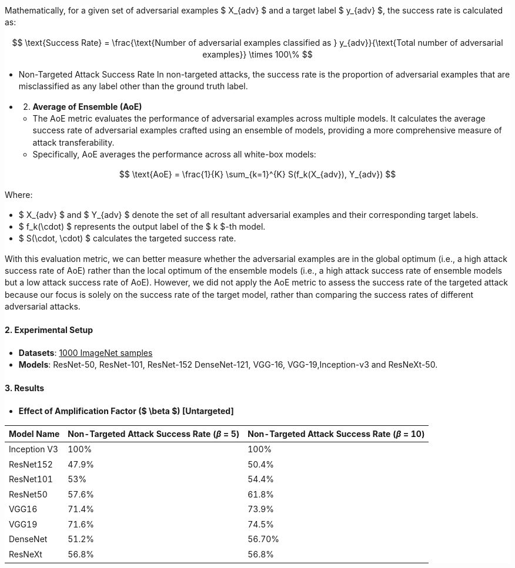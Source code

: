 Mathematically, for a given set of adversarial examples $ X_{adv} $ and a target label $ y_{adv} $, the success rate is calculated as:

$$
\text{Success Rate} = \frac{\text{Number of adversarial examples classified as } y_{adv}}{\text{Total number of adversarial examples}} \times 100\%
$$

   - Non-Targeted Attack Success Rate
In non-targeted attacks, the success rate is the proportion of adversarial examples that are misclassified as any label other than the ground truth label.

- 2. **Average of Ensemble (AoE)**

   - The AoE metric evaluates the performance of adversarial examples across multiple models. It calculates the average success rate of adversarial examples crafted using an ensemble of models, providing a more comprehensive measure of attack transferability.
   - Specifically, AoE averages the performance across all white-box models:

$$
\text{AoE} = \frac{1}{K} \sum_{k=1}^{K} S(f_k(X_{adv}), Y_{adv})
$$

Where:
- $ X_{adv} $ and $ Y_{adv} $ denote the set of all resultant adversarial examples and their corresponding target labels.
- $ f_k(\cdot) $ represents the output label of the $ k $-th model.
- $ S(\cdot, \cdot) $ calculates the targeted success rate.

With this evaluation metric, we can better measure whether the adversarial examples are in the global optimum (i.e., a high attack success rate of AoE) rather than the local optimum of the ensemble models (i.e., a high attack success rate of ensemble models but a low attack success rate of AoE).
However, we did not apply the AoE metric to assess the success rate of the targeted attack because our focus is solely on the success rate of the target model, rather than comparing the success rates of different adversarial attacks.


#### **2. Experimental Setup**

- **Datasets**: <a href='https://github.com/qilong-zhang/Targeted_Patch-wise-plusplus_iterative_attack/tree/main/dataset'> 1000 ImageNet samples </a>
- **Models**: ResNet-50, ResNet-101, ResNet-152 DenseNet-121, VGG-16, VGG-19,Inception-v3 and ResNeXt-50.

#### **3. Results**

- **Effect of Amplification Factor ($ \beta $) [Untargeted]**

| Model Name     | Non-Targeted Attack Success Rate ($\beta$ = 5) | Non-Targeted Attack Success Rate ($\beta$ = 10) |
|----------------|-----------------------------------------------|------------------------------------------------|
| Inception V3   | 100%                                          | 100%                                           |
| ResNet152      | 47.9%                                         | 50.4%                                          |
| ResNet101      | 53%                                           | 54.4%                                          |
| ResNet50       | 57.6%                                         | 61.8%                                          |
| VGG16          | 71.4%                                         | 73.9%                                          |
| VGG19          | 71.6%                                         | 74.5%                                          |
| DenseNet       | 51.2%                                         | 56.70%                                         |
| ResNeXt        | 56.8%                                         | 56.8%                                          |

